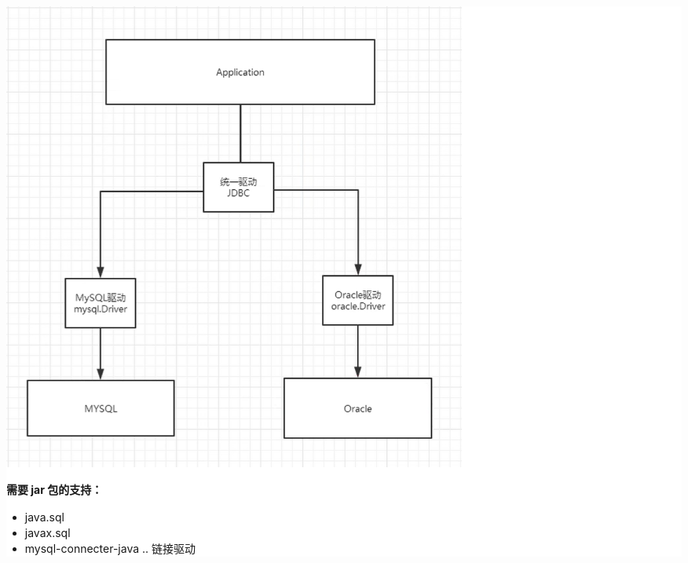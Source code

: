 <img src="JavaWeb.assets/image-20230308165620141.png" alt="image-20230308165620141" style="zoom:67%;" />

**需要 jar 包的支持：**

+ java.sql
+ javax.sql
+ mysql-connecter-java ..  链接驱动

